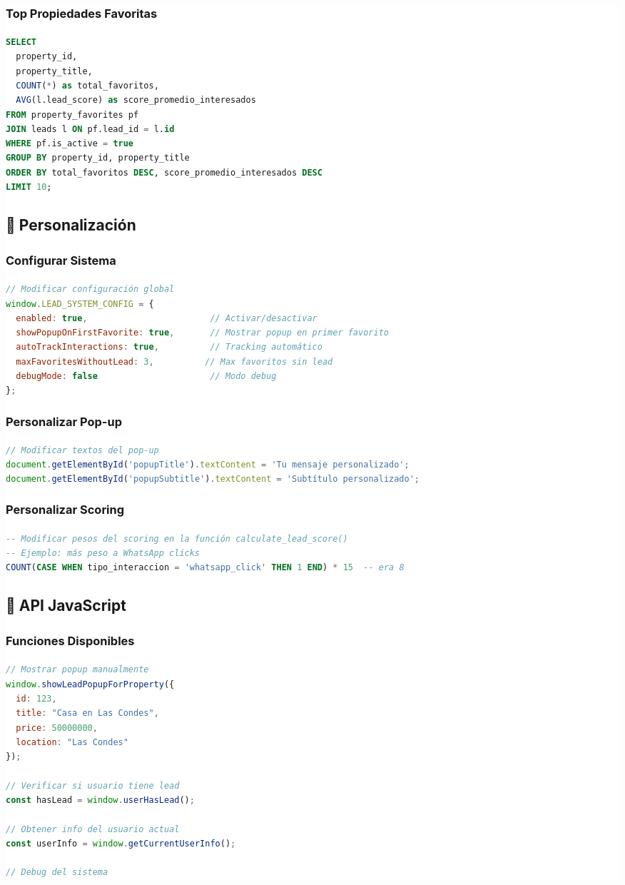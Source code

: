 ### Top Propiedades Favoritas
```sql
SELECT 
  property_id,
  property_title,
  COUNT(*) as total_favoritos,
  AVG(l.lead_score) as score_promedio_interesados
FROM property_favorites pf
JOIN leads l ON pf.lead_id = l.id
WHERE pf.is_active = true
GROUP BY property_id, property_title
ORDER BY total_favoritos DESC, score_promedio_interesados DESC
LIMIT 10;
```

## 🎨 Personalización

### Configurar Sistema
```javascript
// Modificar configuración global
window.LEAD_SYSTEM_CONFIG = {
  enabled: true,                        // Activar/desactivar
  showPopupOnFirstFavorite: true,       // Mostrar popup en primer favorito
  autoTrackInteractions: true,          // Tracking automático
  maxFavoritesWithoutLead: 3,          // Max favoritos sin lead
  debugMode: false                      // Modo debug
};
```

### Personalizar Pop-up
```javascript
// Modificar textos del pop-up
document.getElementById('popupTitle').textContent = 'Tu mensaje personalizado';
document.getElementById('popupSubtitle').textContent = 'Subtítulo personalizado';
```

### Personalizar Scoring
```sql
-- Modificar pesos del scoring en la función calculate_lead_score()
-- Ejemplo: más peso a WhatsApp clicks
COUNT(CASE WHEN tipo_interaccion = 'whatsapp_click' THEN 1 END) * 15  -- era 8
```

## 🔧 API JavaScript

### Funciones Disponibles
```javascript
// Mostrar popup manualmente
window.showLeadPopupForProperty({
  id: 123,
  title: "Casa en Las Condes",
  price: 50000000,
  location: "Las Condes"
});

// Verificar si usuario tiene lead
const hasLead = window.userHasLead();

// Obtener info del usuario actual
const userInfo = window.getCurrentUserInfo();

// Debug del sistema
```